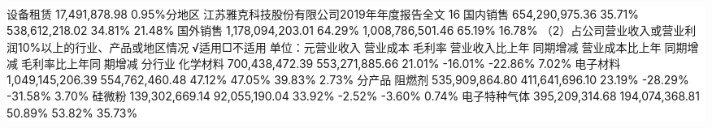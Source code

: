 设备租赁
17,491,878.98
0.95%分地区
江苏雅克科技股份有限公司2019年年度报告全文
16
国内销售
654,290,975.36
35.71%
538,612,218.02
34.81%
21.48%
国外销售
1,178,094,203.01
64.29%
1,008,786,501.46
65.19%
16.78%
（2）占公司营业收入或营业利润10%以上的行业、产品或地区情况
√适用□不适用
单位：元营业收入
营业成本
毛利率
营业收入比上年
同期增减
营业成本比上年
同期增减
毛利率比上年同
期增减
分行业
化学材料
700,438,472.39
553,271,885.66
21.01%
-16.01%
-22.86%
7.02%
电子材料
1,049,145,206.39
554,762,460.48
47.12%
47.05%
39.83%
2.73%
分产品
阻燃剂
535,909,864.80
411,641,696.10
23.19%
-28.29%
-31.58%
3.70%
硅微粉
139,302,669.14
92,055,190.04
33.92%
-2.52%
-3.60%
0.74%
电子特种气体
395,209,314.68
194,074,368.81
50.89%
53.82%
35.73%